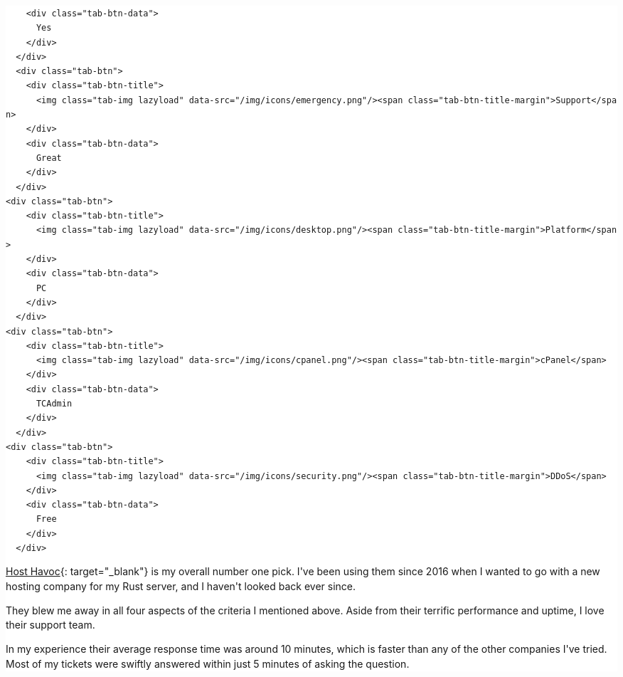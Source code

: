         <div class="tab-btn-data">
          Yes
        </div>
      </div>
      <div class="tab-btn">
        <div class="tab-btn-title">
          <img class="tab-img lazyload" data-src="/img/icons/emergency.png"/><span class="tab-btn-title-margin">Support</span>
        </div>
        <div class="tab-btn-data">
          Great
        </div>
      </div>
    <div class="tab-btn">
        <div class="tab-btn-title">
          <img class="tab-img lazyload" data-src="/img/icons/desktop.png"/><span class="tab-btn-title-margin">Platform</span>
        </div>
        <div class="tab-btn-data">
          PC
        </div>
      </div>
    <div class="tab-btn">
        <div class="tab-btn-title">
          <img class="tab-img lazyload" data-src="/img/icons/cpanel.png"/><span class="tab-btn-title-margin">cPanel</span>
        </div>
        <div class="tab-btn-data">
          TCAdmin
        </div>
      </div>
    <div class="tab-btn">
        <div class="tab-btn-title">
          <img class="tab-img lazyload" data-src="/img/icons/security.png"/><span class="tab-btn-title-margin">DDoS</span>
        </div>
        <div class="tab-btn-data">
          Free
        </div>
      </div>
  </div>    
</section> 

[Host Havoc](https://hosthavoc.com/billing/aff.php?aff=1379){: target="_blank"} is my overall number one pick. I've been using them since 2016 when I wanted to go with a new hosting company for my Rust server, and I haven't looked back ever since. 

They blew me away in all four aspects of the criteria I mentioned above. Aside from their terrific performance and uptime, I love their support team. 

In my experience their average response time was around 10 minutes, which is faster than any of the other companies I've tried. Most of my tickets were swiftly answered within just 5 minutes of asking the question. 

